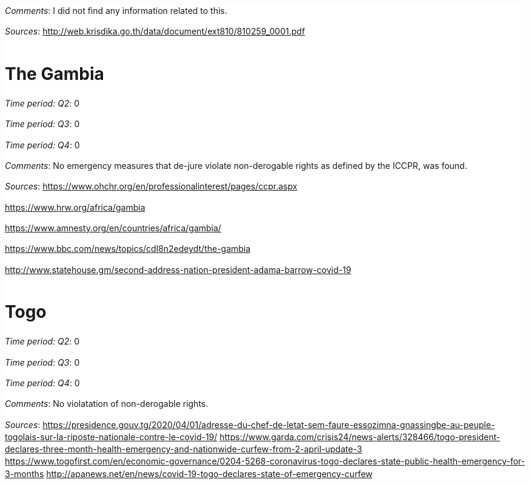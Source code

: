 *Comments*:
 I did not find any information related to this. 

*Sources*:
 http://web.krisdika.go.th/data/document/ext810/810259_0001.pdf



# The Gambia 
*Time period: Q2*: 0

 
*Time period: Q3*: 0

 
*Time period: Q4*: 0

 

*Comments*:
 No emergency measures that de-jure violate non-derogable rights as defined by the ICCPR, was found. 

*Sources*:
 https://www.ohchr.org/en/professionalinterest/pages/ccpr.aspx



https://www.hrw.org/africa/gambia



https://www.amnesty.org/en/countries/africa/gambia/



https://www.bbc.com/news/topics/cdl8n2edeydt/the-gambia



http://www.statehouse.gm/second-address-nation-president-adama-barrow-covid-19



# Togo 
*Time period: Q2*: 0

 
*Time period: Q3*: 0

 
*Time period: Q4*: 0

 

*Comments*:
 No violatation of non-derogable rights. 

*Sources*:
 https://presidence.gouv.tg/2020/04/01/adresse-du-chef-de-letat-sem-faure-essozimna-gnassingbe-au-peuple-togolais-sur-la-riposte-nationale-contre-le-covid-19/
https://www.garda.com/crisis24/news-alerts/328466/togo-president-declares-three-month-health-emergency-and-nationwide-curfew-from-2-april-update-3
https://www.togofirst.com/en/economic-governance/0204-5268-coronavirus-togo-declares-state-public-health-emergency-for-3-months
http://apanews.net/en/news/covid-19-togo-declares-state-of-emergency-curfew
